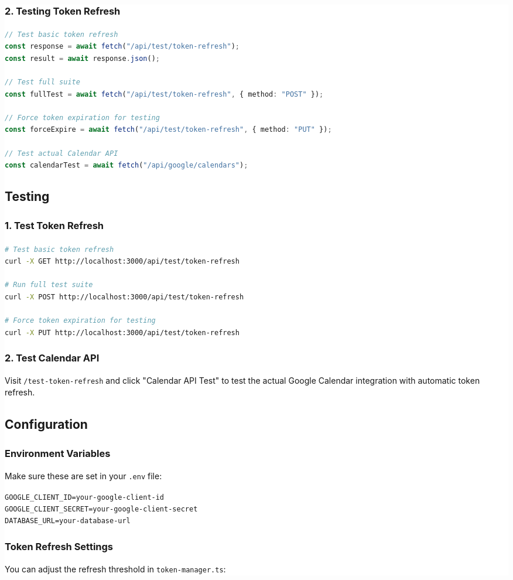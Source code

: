 ### 2. Testing Token Refresh

```typescript
// Test basic token refresh
const response = await fetch("/api/test/token-refresh");
const result = await response.json();

// Test full suite
const fullTest = await fetch("/api/test/token-refresh", { method: "POST" });

// Force token expiration for testing
const forceExpire = await fetch("/api/test/token-refresh", { method: "PUT" });

// Test actual Calendar API
const calendarTest = await fetch("/api/google/calendars");
```

## Testing

### 1. Test Token Refresh

```bash
# Test basic token refresh
curl -X GET http://localhost:3000/api/test/token-refresh

# Run full test suite
curl -X POST http://localhost:3000/api/test/token-refresh

# Force token expiration for testing
curl -X PUT http://localhost:3000/api/test/token-refresh
```

### 2. Test Calendar API

Visit `/test-token-refresh` and click "Calendar API Test" to test the actual Google Calendar integration with automatic token refresh.

## Configuration

### Environment Variables

Make sure these are set in your `.env` file:

```env
GOOGLE_CLIENT_ID=your-google-client-id
GOOGLE_CLIENT_SECRET=your-google-client-secret
DATABASE_URL=your-database-url
```

### Token Refresh Settings

You can adjust the refresh threshold in `token-manager.ts`:

